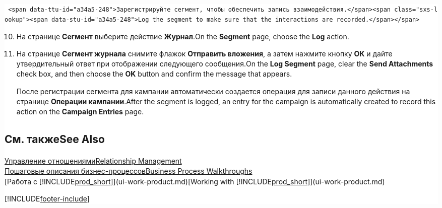      <span data-ttu-id="a34a5-248">Зарегистрируйте сегмент, чтобы обеспечить запись взаимодействия.</span><span class="sxs-lookup"><span data-stu-id="a34a5-248">Log the segment to make sure that the interactions are recorded.</span></span>  
10. <span data-ttu-id="a34a5-249">На странице **Сегмент** выберите действие **Журнал**.</span><span class="sxs-lookup"><span data-stu-id="a34a5-249">On the **Segment** page, choose the **Log** action.</span></span>  
11. <span data-ttu-id="a34a5-250">На странице **Сегмент журнала** снимите флажок **Отправить вложения**, а затем нажмите кнопку **ОК** и дайте утвердительный ответ при отображении следующего сообщения.</span><span class="sxs-lookup"><span data-stu-id="a34a5-250">On the **Log Segment** page, clear the **Send Attachments** check box, and then choose the **OK** button and confirm the message that appears.</span></span>  

     <span data-ttu-id="a34a5-251">После регистрации сегмента для кампании автоматически создается операция для записи данного действия на странице **Операции кампании**.</span><span class="sxs-lookup"><span data-stu-id="a34a5-251">After the segment is logged, an entry for the campaign is automatically created to record this action on the **Campaign Entries** page.</span></span>  

## <a name="see-also"></a><span data-ttu-id="a34a5-252">См. также</span><span class="sxs-lookup"><span data-stu-id="a34a5-252">See Also</span></span>  
[<span data-ttu-id="a34a5-253">Управление отношениями</span><span class="sxs-lookup"><span data-stu-id="a34a5-253">Relationship Management</span></span>](marketing-relationship-management.md)  
 [<span data-ttu-id="a34a5-254">Пошаговые описания бизнес-процессов</span><span class="sxs-lookup"><span data-stu-id="a34a5-254">Business Process Walkthroughs</span></span>](walkthrough-business-process-walkthroughs.md)  
 <span data-ttu-id="a34a5-255">[Работа с [!INCLUDE[prod_short](includes/prod_short.md)]](ui-work-product.md)</span><span class="sxs-lookup"><span data-stu-id="a34a5-255">[Working with [!INCLUDE[prod_short](includes/prod_short.md)]](ui-work-product.md)</span></span>


[!INCLUDE[footer-include](includes/footer-banner.md)]